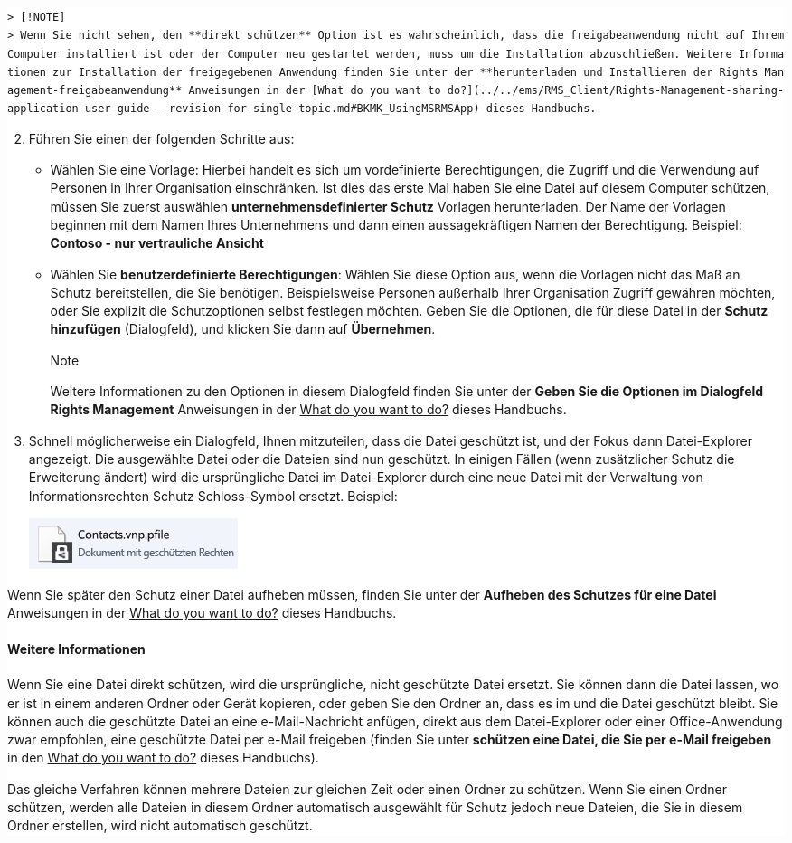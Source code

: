     > [!NOTE]
    > Wenn Sie nicht sehen, den **direkt schützen** Option ist es wahrscheinlich, dass die freigabeanwendung nicht auf Ihrem Computer installiert ist oder der Computer neu gestartet werden, muss um die Installation abzuschließen. Weitere Informationen zur Installation der freigegebenen Anwendung finden Sie unter der **herunterladen und Installieren der Rights Management-freigabeanwendung** Anweisungen in der [What do you want to do?](../../ems/RMS_Client/Rights-Management-sharing-application-user-guide---revision-for-single-topic.md#BKMK_UsingMSRMSApp) dieses Handbuchs.

2.  Führen Sie einen der folgenden Schritte aus:

    -   Wählen Sie eine Vorlage: Hierbei handelt es sich um vordefinierte Berechtigungen, die Zugriff und die Verwendung auf Personen in Ihrer Organisation einschränken. Ist dies das erste Mal haben Sie eine Datei auf diesem Computer schützen, müssen Sie zuerst auswählen **unternehmensdefinierter Schutz** Vorlagen herunterladen. Der Name der Vorlagen beginnen mit dem Namen Ihres Unternehmens und dann einen aussagekräftigen Namen der Berechtigung. Beispiel: **Contoso - nur vertrauliche Ansicht**

    -   Wählen Sie **benutzerdefinierte Berechtigungen**: Wählen Sie diese Option aus, wenn die Vorlagen nicht das Maß an Schutz bereitstellen, die Sie benötigen. Beispielsweise Personen außerhalb Ihrer Organisation Zugriff gewähren möchten, oder Sie explizit die Schutzoptionen selbst festlegen möchten. Geben Sie die Optionen, die für diese Datei in der **Schutz hinzufügen** (Dialogfeld), und klicken Sie dann auf **Übernehmen**.

        > [!NOTE]
        > Weitere Informationen zu den Optionen in diesem Dialogfeld finden Sie unter der **Geben Sie die Optionen im Dialogfeld Rights Management** Anweisungen in der [What do you want to do?](../../ems/RMS_Client/Rights-Management-sharing-application-user-guide---revision-for-single-topic.md#BKMK_UsingMSRMSApp) dieses Handbuchs.

3.  Schnell möglicherweise ein Dialogfeld, Ihnen mitzuteilen, dass die Datei geschützt ist, und der Fokus dann Datei-Explorer angezeigt. Die ausgewählte Datei oder die Dateien sind nun geschützt. In einigen Fällen (wenn zusätzlicher Schutz die Erweiterung ändert) wird die ursprüngliche Datei im Datei-Explorer durch eine neue Datei mit der Verwaltung von Informationsrechten Schutz Schloss-Symbol ersetzt. Beispiel:

    ![Geschützte Datei mit Sperrsymbol](../../ems/RMS_Client/media/ADRMS_MSRMSApp_Pfile.png "ADRMS_MSRMSApp_Pfile")

Wenn Sie später den Schutz einer Datei aufheben müssen, finden Sie unter der **Aufheben des Schutzes für eine Datei** Anweisungen in der [What do you want to do?](../../ems/RMS_Client/Rights-Management-sharing-application-user-guide---revision-for-single-topic.md#BKMK_UsingMSRMSApp) dieses Handbuchs.

#### Weitere Informationen
Wenn Sie eine Datei direkt schützen, wird die ursprüngliche, nicht geschützte Datei ersetzt. Sie können dann die Datei lassen, wo er ist in einem anderen Ordner oder Gerät kopieren, oder geben Sie den Ordner an, dass es im und die Datei geschützt bleibt. Sie können auch die geschützte Datei an eine e-Mail-Nachricht anfügen, direkt aus dem Datei-Explorer oder einer Office-Anwendung zwar empfohlen, eine geschützte Datei per e-Mail freigeben (finden Sie unter **schützen eine Datei, die Sie per e-Mail freigeben** in den [What do you want to do?](../../ems/RMS_Client/Rights-Management-sharing-application-user-guide---revision-for-single-topic.md#BKMK_UsingMSRMSApp) dieses Handbuchs).

Das gleiche Verfahren können mehrere Dateien zur gleichen Zeit oder einen Ordner zu schützen. Wenn Sie einen Ordner schützen, werden alle Dateien in diesem Ordner automatisch ausgewählt für Schutz jedoch neue Dateien, die Sie in diesem Ordner erstellen, wird nicht automatisch geschützt.
